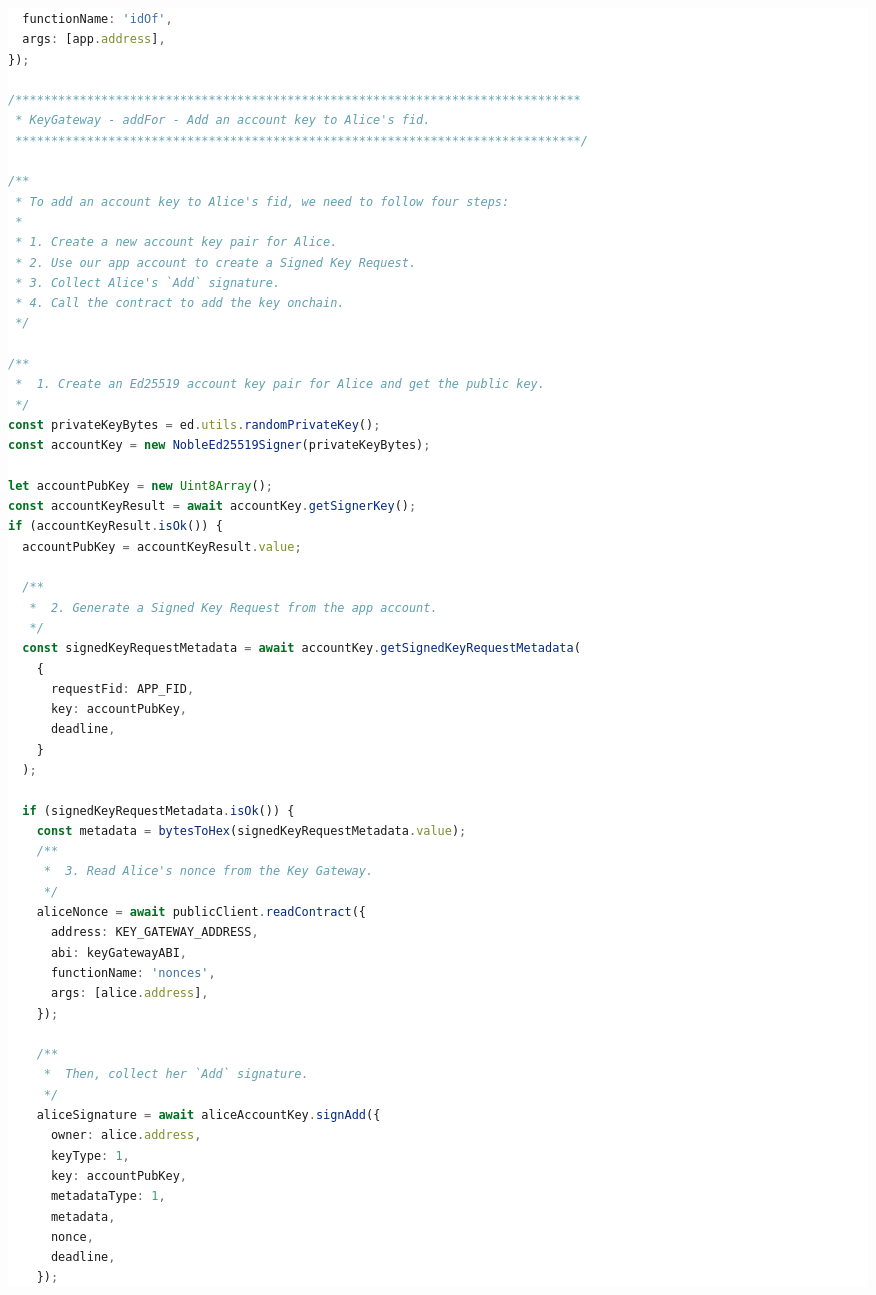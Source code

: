 ```ts [@farcaster/hub-web]
  functionName: 'idOf',
  args: [app.address],
});

/*******************************************************************************
 * KeyGateway - addFor - Add an account key to Alice's fid.
 *******************************************************************************/

/**
 * To add an account key to Alice's fid, we need to follow four steps:
 *
 * 1. Create a new account key pair for Alice.
 * 2. Use our app account to create a Signed Key Request.
 * 3. Collect Alice's `Add` signature.
 * 4. Call the contract to add the key onchain.
 */

/**
 *  1. Create an Ed25519 account key pair for Alice and get the public key.
 */
const privateKeyBytes = ed.utils.randomPrivateKey();
const accountKey = new NobleEd25519Signer(privateKeyBytes);

let accountPubKey = new Uint8Array();
const accountKeyResult = await accountKey.getSignerKey();
if (accountKeyResult.isOk()) {
  accountPubKey = accountKeyResult.value;

  /**
   *  2. Generate a Signed Key Request from the app account.
   */
  const signedKeyRequestMetadata = await accountKey.getSignedKeyRequestMetadata(
    {
      requestFid: APP_FID,
      key: accountPubKey,
      deadline,
    }
  );

  if (signedKeyRequestMetadata.isOk()) {
    const metadata = bytesToHex(signedKeyRequestMetadata.value);
    /**
     *  3. Read Alice's nonce from the Key Gateway.
     */
    aliceNonce = await publicClient.readContract({
      address: KEY_GATEWAY_ADDRESS,
      abi: keyGatewayABI,
      functionName: 'nonces',
      args: [alice.address],
    });

    /**
     *  Then, collect her `Add` signature.
     */
    aliceSignature = await aliceAccountKey.signAdd({
      owner: alice.address,
      keyType: 1,
      key: accountPubKey,
      metadataType: 1,
      metadata,
      nonce,
      deadline,
    });
```